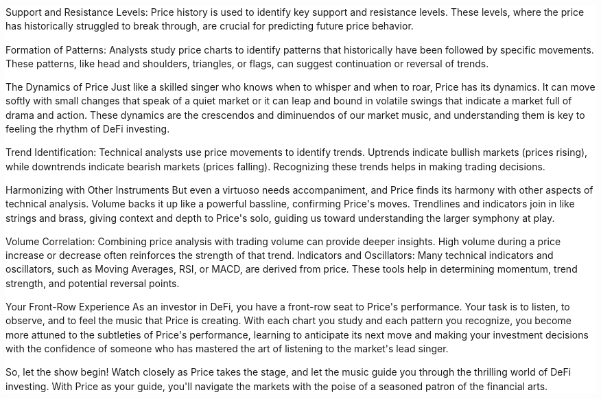 Support and Resistance Levels: Price history is used to identify key support and resistance levels. These levels, where the price has historically struggled to break through, are crucial for predicting future price behavior.

Formation of Patterns: Analysts study price charts to identify patterns that historically have been followed by specific movements. These patterns, like head and shoulders, triangles, or flags, can suggest continuation or reversal of trends.





The Dynamics of Price
Just like a skilled singer who knows when to whisper and when to roar, Price has its dynamics. It can move softly with small changes that speak of a quiet market or it can leap and bound in volatile swings that indicate a market full of drama and action. These dynamics are the crescendos and diminuendos of our market music, and understanding them is key to feeling the rhythm of DeFi investing.

Trend Identification: Technical analysts use price movements to identify trends. Uptrends indicate bullish markets (prices rising), while downtrends indicate bearish markets (prices falling). Recognizing these trends helps in making trading decisions. 

Harmonizing with Other Instruments
But even a virtuoso needs accompaniment, and Price finds its harmony with other aspects of technical analysis. Volume backs it up like a powerful bassline, confirming Price's moves. Trendlines and indicators join in like strings and brass, giving context and depth to Price's solo, guiding us toward understanding the larger symphony at play.

Volume Correlation: Combining price analysis with trading volume can provide deeper insights. High volume during a price increase or decrease often reinforces the strength of that trend.
Indicators and Oscillators: Many technical indicators and oscillators, such as Moving Averages, RSI, or MACD, are derived from price. These tools help in determining momentum, trend strength, and potential reversal points.



Your Front-Row Experience
As an investor in DeFi, you have a front-row seat to Price's performance. Your task is to listen, to observe, and to feel the music that Price is creating. With each chart you study and each pattern you recognize, you become more attuned to the subtleties of Price's performance, learning to anticipate its next move and making your investment decisions with the confidence of someone who has mastered the art of listening to the market's lead singer.

So, let the show begin! Watch closely as Price takes the stage, and let the music guide you through the thrilling world of DeFi investing. With Price as your guide, you'll navigate the markets with the poise of a seasoned patron of the financial arts.





